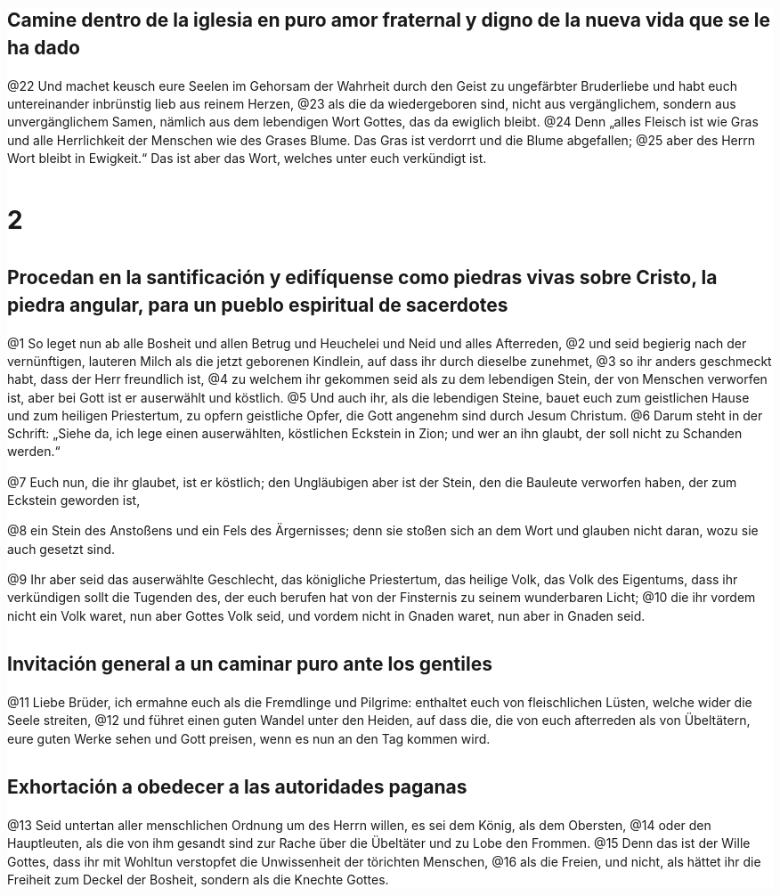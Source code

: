 ## Camine dentro de la iglesia en puro amor fraternal y digno de la nueva vida que se le ha dado
@22 Und machet keusch eure Seelen im Gehorsam der Wahrheit durch den Geist zu ungefärbter Bruderliebe und habt euch untereinander inbrünstig lieb aus reinem Herzen,
@23 als die da wiedergeboren sind, nicht aus vergänglichem, sondern aus unvergänglichem Samen, nämlich aus dem lebendigen Wort Gottes, das da ewiglich bleibt.
@24 Denn „alles Fleisch ist wie Gras und alle Herrlichkeit der Menschen wie des Grases Blume. Das Gras ist verdorrt und die Blume abgefallen;
@25 aber des Herrn Wort bleibt in Ewigkeit.“ Das ist aber das Wort, welches unter euch verkündigt ist.

# 2
## Procedan en la santificación y edifíquense como piedras vivas sobre Cristo, la piedra angular, para un pueblo espiritual de sacerdotes
@1 So leget nun ab alle Bosheit und allen Betrug und Heuchelei und Neid und alles Afterreden,
@2 und seid begierig nach der vernünftigen, lauteren Milch als die jetzt geborenen Kindlein, auf dass ihr durch dieselbe zunehmet,
@3 so ihr anders geschmeckt habt, dass der Herr freundlich ist,
@4 zu welchem ihr gekommen seid als zu dem lebendigen Stein, der von Menschen verworfen ist, aber bei Gott ist er auserwählt und köstlich.
@5 Und auch ihr, als die lebendigen Steine, bauet euch zum geistlichen Hause und zum heiligen Priestertum, zu opfern geistliche Opfer, die Gott angenehm sind durch Jesum Christum.
@6 Darum steht in der Schrift: „Siehe da, ich lege einen auserwählten, köstlichen Eckstein in Zion; und wer an ihn glaubt, der soll nicht zu Schanden werden.“

@7 Euch nun, die ihr glaubet, ist er köstlich; den Ungläubigen aber ist der Stein, den die Bauleute verworfen haben, der zum Eckstein geworden ist,

@8 ein Stein des Anstoßens und ein Fels des Ärgernisses; denn sie stoßen sich an dem Wort und glauben nicht daran, wozu sie auch gesetzt sind.

@9 Ihr aber seid das auserwählte Geschlecht, das königliche Priestertum, das heilige Volk, das Volk des Eigentums, dass ihr verkündigen sollt die Tugenden des, der euch berufen hat von der Finsternis zu seinem wunderbaren Licht;
@10 die ihr vordem nicht ein Volk waret, nun aber Gottes Volk seid, und vordem nicht in Gnaden waret, nun aber in Gnaden seid.

## Invitación general a un caminar puro ante los gentiles
@11 Liebe Brüder, ich ermahne euch als die Fremdlinge und Pilgrime: enthaltet euch von fleischlichen Lüsten, welche wider die Seele streiten,
@12 und führet einen guten Wandel unter den Heiden, auf dass die, die von euch afterreden als von Übeltätern, eure guten Werke sehen und Gott preisen, wenn es nun an den Tag kommen wird.

## Exhortación a obedecer a las autoridades paganas
@13 Seid untertan aller menschlichen Ordnung um des Herrn willen, es sei dem König, als dem Obersten,
@14 oder den Hauptleuten, als die von ihm gesandt sind zur Rache über die Übeltäter und zu Lobe den Frommen.
@15 Denn das ist der Wille Gottes, dass ihr mit Wohltun verstopfet die Unwissenheit der törichten Menschen,
@16 als die Freien, und nicht, als hättet ihr die Freiheit zum Deckel der Bosheit, sondern als die Knechte Gottes.
